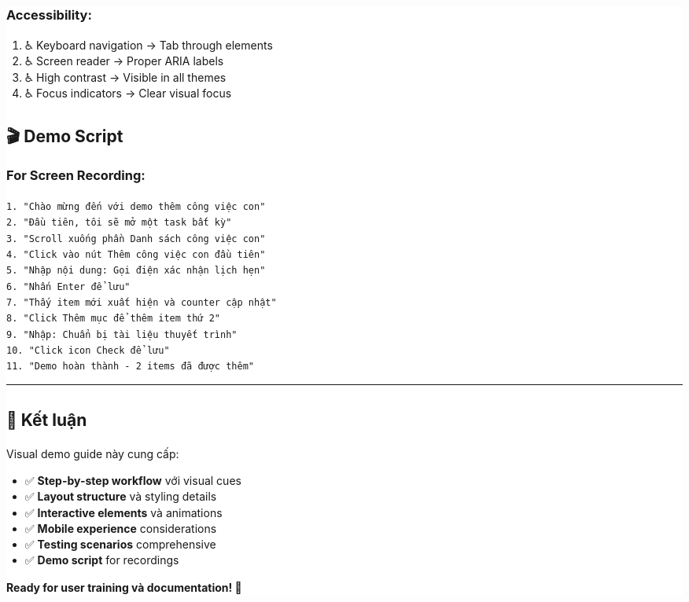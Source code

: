 ### **Accessibility:**
1. ♿ Keyboard navigation → Tab through elements
2. ♿ Screen reader → Proper ARIA labels
3. ♿ High contrast → Visible in all themes
4. ♿ Focus indicators → Clear visual focus

## 🎬 **Demo Script**

### **For Screen Recording:**
```
1. "Chào mừng đến với demo thêm công việc con"
2. "Đầu tiên, tôi sẽ mở một task bất kỳ"
3. "Scroll xuống phần Danh sách công việc con"
4. "Click vào nút Thêm công việc con đầu tiên"
5. "Nhập nội dung: Gọi điện xác nhận lịch hẹn"
6. "Nhấn Enter để lưu"
7. "Thấy item mới xuất hiện và counter cập nhật"
8. "Click Thêm mục để thêm item thứ 2"
9. "Nhập: Chuẩn bị tài liệu thuyết trình"
10. "Click icon Check để lưu"
11. "Demo hoàn thành - 2 items đã được thêm"
```

---

## 🎉 **Kết luận**

Visual demo guide này cung cấp:
- ✅ **Step-by-step workflow** với visual cues
- ✅ **Layout structure** và styling details  
- ✅ **Interactive elements** và animations
- ✅ **Mobile experience** considerations
- ✅ **Testing scenarios** comprehensive
- ✅ **Demo script** for recordings

**Ready for user training và documentation! 🚀**

